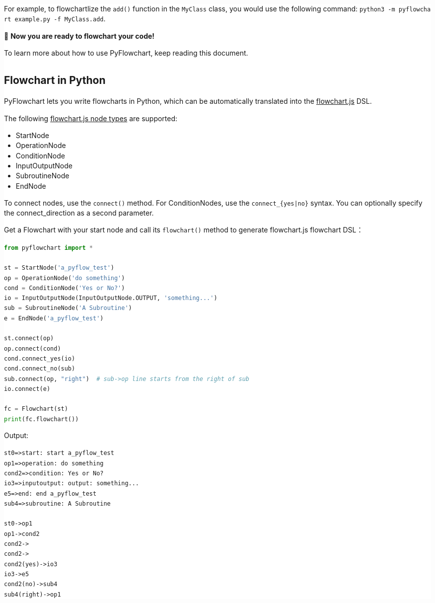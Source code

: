 For example, to flowchartlize the `add()` function in the `MyClass` class, you would use the following command: `python3 -m pyflowchart example.py -f MyClass.add`.

🎉 **Now you are ready to flowchart your code!**

To learn more about how to use PyFlowchart, keep reading this document.

## Flowchart in Python

PyFlowchart lets you write flowcharts in Python, which can be automatically translated into the [flowchart.js](https://github.com/adrai/flowchart.js) DSL.

The following [flowchart.js node types](https://github.com/adrai/flowchart.js#node-types) are supported:

- StartNode
- OperationNode
- ConditionNode
- InputOutputNode
- SubroutineNode
- EndNode

To connect nodes, use the `connect()` method. For ConditionNodes, use the `connect_{yes|no}` syntax. You can optionally specify the connect_direction as a second parameter.

Get a Flowchart with your start node and call its `flowchart()` method to generate flowchart.js flowchart DSL：

```python
from pyflowchart import *

st = StartNode('a_pyflow_test')
op = OperationNode('do something')
cond = ConditionNode('Yes or No?')
io = InputOutputNode(InputOutputNode.OUTPUT, 'something...')
sub = SubroutineNode('A Subroutine')
e = EndNode('a_pyflow_test')

st.connect(op)
op.connect(cond)
cond.connect_yes(io)
cond.connect_no(sub)
sub.connect(op, "right")  # sub->op line starts from the right of sub
io.connect(e)
 
fc = Flowchart(st)
print(fc.flowchart())
```

Output:

```
st0=>start: start a_pyflow_test
op1=>operation: do something
cond2=>condition: Yes or No?
io3=>inputoutput: output: something...
e5=>end: end a_pyflow_test
sub4=>subroutine: A Subroutine

st0->op1
op1->cond2
cond2->
cond2->
cond2(yes)->io3
io3->e5
cond2(no)->sub4
sub4(right)->op1
```
